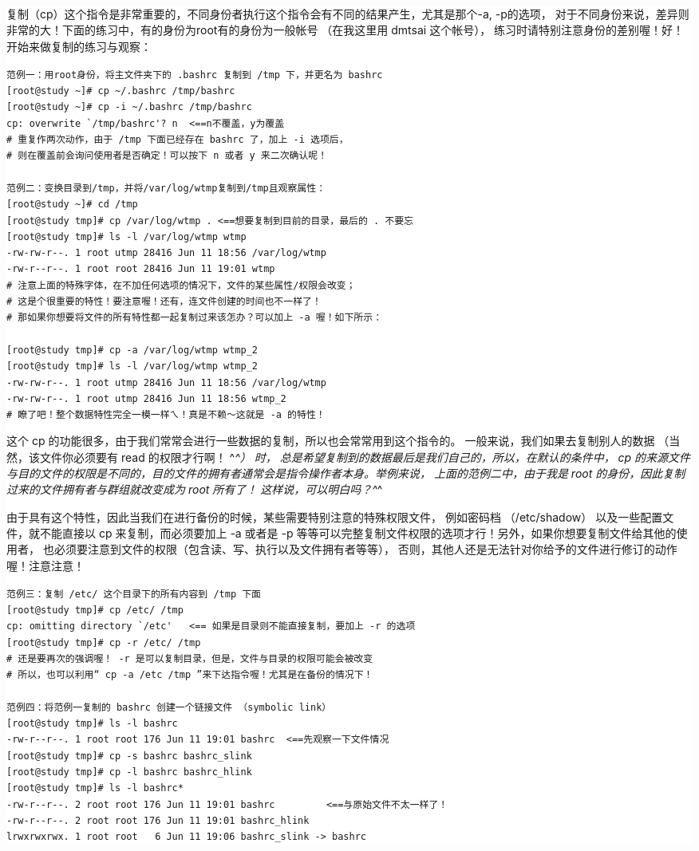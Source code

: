 复制（cp）这个指令是非常重要的，不同身份者执行这个指令会有不同的结果产生，尤其是那个-a, -p的选项， 对于不同身份来说，差异则非常的大！下面的练习中，有的身份为root有的身份为一般帐号 （在我这里用 dmtsai 这个帐号）， 练习时请特别注意身份的差别喔！好！开始来做复制的练习与观察：

```shell
范例一：用root身份，将主文件夹下的 .bashrc 复制到 /tmp 下，并更名为 bashrc
[root@study ~]# cp ~/.bashrc /tmp/bashrc
[root@study ~]# cp -i ~/.bashrc /tmp/bashrc
cp: overwrite `/tmp/bashrc'? n  <==n不覆盖，y为覆盖
# 重复作两次动作，由于 /tmp 下面已经存在 bashrc 了，加上 -i 选项后，
# 则在覆盖前会询问使用者是否确定！可以按下 n 或者 y 来二次确认呢！

范例二：变换目录到/tmp，并将/var/log/wtmp复制到/tmp且观察属性：
[root@study ~]# cd /tmp
[root@study tmp]# cp /var/log/wtmp . <==想要复制到目前的目录，最后的 . 不要忘
[root@study tmp]# ls -l /var/log/wtmp wtmp
-rw-rw-r--. 1 root utmp 28416 Jun 11 18:56 /var/log/wtmp
-rw-r--r--. 1 root root 28416 Jun 11 19:01 wtmp
# 注意上面的特殊字体，在不加任何选项的情况下，文件的某些属性/权限会改变；
# 这是个很重要的特性！要注意喔！还有，连文件创建的时间也不一样了！
# 那如果你想要将文件的所有特性都一起复制过来该怎办？可以加上 -a 喔！如下所示：

[root@study tmp]# cp -a /var/log/wtmp wtmp_2
[root@study tmp]# ls -l /var/log/wtmp wtmp_2
-rw-rw-r--. 1 root utmp 28416 Jun 11 18:56 /var/log/wtmp
-rw-rw-r--. 1 root utmp 28416 Jun 11 18:56 wtmp_2
# 瞭了吧！整个数据特性完全一模一样ㄟ！真是不赖～这就是 -a 的特性！
```

这个 cp 的功能很多，由于我们常常会进行一些数据的复制，所以也会常常用到这个指令的。 一般来说，我们如果去复制别人的数据 （当然，该文件你必须要有 read 的权限才行啊！ ^*^） 时， 总是希望复制到的数据最后是我们自己的，所以，在默认的条件中， cp 的来源文件与目的文件的权限是不同的，目的文件的拥有者通常会是指令操作者本身。举例来说， 上面的范例二中，由于我是 root 的身份，因此复制过来的文件拥有者与群组就改变成为 root 所有了！ 这样说，可以明白吗？^*^

由于具有这个特性，因此当我们在进行备份的时候，某些需要特别注意的特殊权限文件， 例如密码档 （/etc/shadow） 以及一些配置文件，就不能直接以 cp 来复制，而必须要加上 -a 或者是 -p 等等可以完整复制文件权限的选项才行！另外，如果你想要复制文件给其他的使用者， 也必须要注意到文件的权限（包含读、写、执行以及文件拥有者等等）， 否则，其他人还是无法针对你给予的文件进行修订的动作喔！注意注意！

```shell
范例三：复制 /etc/ 这个目录下的所有内容到 /tmp 下面
[root@study tmp]# cp /etc/ /tmp
cp: omitting directory `/etc'   <== 如果是目录则不能直接复制，要加上 -r 的选项
[root@study tmp]# cp -r /etc/ /tmp
# 还是要再次的强调喔！ -r 是可以复制目录，但是，文件与目录的权限可能会被改变
# 所以，也可以利用“ cp -a /etc /tmp ”来下达指令喔！尤其是在备份的情况下！

范例四：将范例一复制的 bashrc 创建一个链接文件 （symbolic link）
[root@study tmp]# ls -l bashrc
-rw-r--r--. 1 root root 176 Jun 11 19:01 bashrc  <==先观察一下文件情况
[root@study tmp]# cp -s bashrc bashrc_slink
[root@study tmp]# cp -l bashrc bashrc_hlink
[root@study tmp]# ls -l bashrc*
-rw-r--r--. 2 root root 176 Jun 11 19:01 bashrc         <==与原始文件不太一样了！
-rw-r--r--. 2 root root 176 Jun 11 19:01 bashrc_hlink
lrwxrwxrwx. 1 root root   6 Jun 11 19:06 bashrc_slink -> bashrc
```
